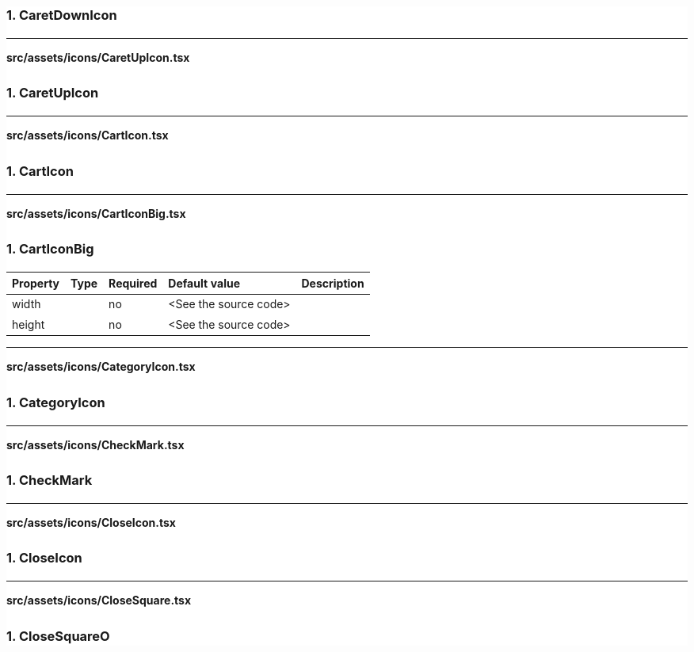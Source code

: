 ### 1. CaretDownIcon




-----
**src/assets/icons/CaretUpIcon.tsx**

### 1. CaretUpIcon




-----
**src/assets/icons/CartIcon.tsx**

### 1. CartIcon




-----
**src/assets/icons/CartIconBig.tsx**

### 1. CartIconBig




Property | Type | Required | Default value | Description
:--- | :--- | :--- | :--- | :---
width||no|&lt;See the source code&gt;|
height||no|&lt;See the source code&gt;|
-----
**src/assets/icons/CategoryIcon.tsx**

### 1. CategoryIcon




-----
**src/assets/icons/CheckMark.tsx**

### 1. CheckMark




-----
**src/assets/icons/CloseIcon.tsx**

### 1. CloseIcon




-----
**src/assets/icons/CloseSquare.tsx**

### 1. CloseSquareO
